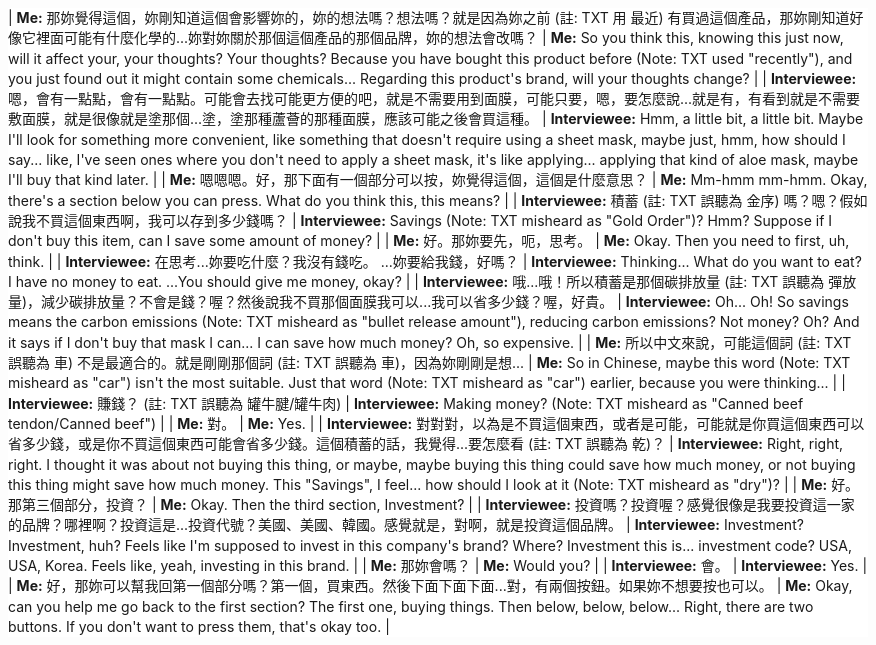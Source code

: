 | **Me:** 那妳覺得這個，妳剛知道這個會影響妳的，妳的想法嗎？想法嗎？就是因為妳之前 (註: TXT 用 最近) 有買過這個產品，那妳剛知道好像它裡面可能有什麼化學的...妳對妳關於那個這個產品的那個品牌，妳的想法會改嗎？ | **Me:** So you think this, knowing this just now, will it affect your, your thoughts? Your thoughts? Because you have bought this product before (Note: TXT used "recently"), and you just found out it might contain some chemicals... Regarding this product's brand, will your thoughts change? |
| **Interviewee:** 嗯，會有一點點，會有一點點。可能會去找可能更方便的吧，就是不需要用到面膜，可能只要，嗯，要怎麼說...就是有，有看到就是不需要敷面膜，就是很像就是塗那個...塗，塗那種蘆薈的那種面膜，應該可能之後會買這種。 | **Interviewee:** Hmm, a little bit, a little bit. Maybe I'll look for something more convenient, like something that doesn't require using a sheet mask, maybe just, hmm, how should I say... like, I've seen ones where you don't need to apply a sheet mask, it's like applying... applying that kind of aloe mask, maybe I'll buy that kind later. |
| **Me:** 嗯嗯嗯。好，那下面有一個部分可以按，妳覺得這個，這個是什麼意思？                                                                                    | **Me:** Mm-hmm mm-hmm. Okay, there's a section below you can press. What do you think this, this means?                                                                        |
| **Interviewee:** 積蓄 (註: TXT 誤聽為 金序) 嗎？嗯？假如說我不買這個東西啊，我可以存到多少錢嗎？                                                              | **Interviewee:** Savings (Note: TXT misheard as "Gold Order")? Hmm? Suppose if I don't buy this item, can I save some amount of money?                                     |
| **Me:** 好。那妳要先，呃，思考。                                                                                                                            | **Me:** Okay. Then you need to first, uh, think.                                                                                                                            |
| **Interviewee:** 在思考...妳要吃什麼？我沒有錢吃。 ...妳要給我錢，好嗎？                                                                                     | **Interviewee:** Thinking... What do you want to eat? I have no money to eat. ...You should give me money, okay?                                                               |
| **Interviewee:** 哦...哦！所以積蓄是那個碳排放量 (註: TXT 誤聽為 彈放量)，減少碳排放量？不會是錢？喔？然後說我不買那個面膜我可以...我可以省多少錢？喔，好貴。 | **Interviewee:** Oh... Oh! So savings means the carbon emissions (Note: TXT misheard as "bullet release amount"), reducing carbon emissions? Not money? Oh? And it says if I don't buy that mask I can... I can save how much money? Oh, so expensive. |
| **Me:** 所以中文來說，可能這個詞 (註: TXT 誤聽為 車) 不是最適合的。就是剛剛那個詞 (註: TXT 誤聽為 車)，因為妳剛剛是想...                                             | **Me:** So in Chinese, maybe this word (Note: TXT misheard as "car") isn't the most suitable. Just that word (Note: TXT misheard as "car") earlier, because you were thinking... |
| **Interviewee:** 賺錢？ (註: TXT 誤聽為 罐牛腱/罐牛肉)                                                                                                       | **Interviewee:** Making money? (Note: TXT misheard as "Canned beef tendon/Canned beef")                                                                                        |
| **Me:** 對。                                                                                                                                                | **Me:** Yes.                                                                                                                                                                  |
| **Interviewee:** 對對對，以為是不買這個東西，或者是可能，可能就是你買這個東西可以省多少錢，或是你不買這個東西可能會省多少錢。這個積蓄的話，我覺得...要怎麼看 (註: TXT 誤聽為 乾)？ | **Interviewee:** Right, right, right. I thought it was about not buying this thing, or maybe, maybe buying this thing could save how much money, or not buying this thing might save how much money. This "Savings", I feel... how should I look at it (Note: TXT misheard as "dry")? |
| **Me:** 好。那第三個部分，投資？                                                                                                                            | **Me:** Okay. Then the third section, Investment?                                                                                                                             |
| **Interviewee:** 投資嗎？投資喔？感覺很像是我要投資這一家的品牌？哪裡啊？投資這是...投資代號？美國、美國、韓國。感覺就是，對啊，就是投資這個品牌。                      | **Interviewee:** Investment? Investment, huh? Feels like I'm supposed to invest in this company's brand? Where? Investment this is... investment code? USA, USA, Korea. Feels like, yeah, investing in this brand. |
| **Me:** 那妳會嗎？                                                                                                                                          | **Me:** Would you?                                                                                                                                                            |
| **Interviewee:** 會。                                                                                                                                       | **Interviewee:** Yes.                                                                                                                                                         |
| **Me:** 好，那妳可以幫我回第一個部分嗎？第一個，買東西。然後下面下面下面...對，有兩個按鈕。如果妳不想要按也可以。                                               | **Me:** Okay, can you help me go back to the first section? The first one, buying things. Then below, below, below... Right, there are two buttons. If you don't want to press them, that's okay too. |